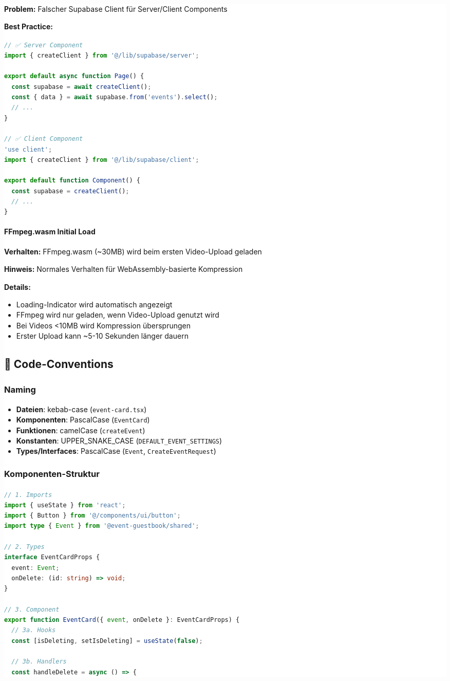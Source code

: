 **Problem:** Falscher Supabase Client für Server/Client Components

**Best Practice:**
```typescript
// ✅ Server Component
import { createClient } from '@/lib/supabase/server';

export default async function Page() {
  const supabase = await createClient();
  const { data } = await supabase.from('events').select();
  // ...
}

// ✅ Client Component
'use client';
import { createClient } from '@/lib/supabase/client';

export default function Component() {
  const supabase = createClient();
  // ...
}
```

#### FFmpeg.wasm Initial Load

**Verhalten:** FFmpeg.wasm (~30MB) wird beim ersten Video-Upload geladen

**Hinweis:** Normales Verhalten für WebAssembly-basierte Kompression

**Details:**
- Loading-Indicator wird automatisch angezeigt
- FFmpeg wird nur geladen, wenn Video-Upload genutzt wird
- Bei Videos <10MB wird Kompression übersprungen
- Erster Upload kann ~5-10 Sekunden länger dauern

## 📝 Code-Conventions

### Naming
- **Dateien**: kebab-case (`event-card.tsx`)
- **Komponenten**: PascalCase (`EventCard`)
- **Funktionen**: camelCase (`createEvent`)
- **Konstanten**: UPPER_SNAKE_CASE (`DEFAULT_EVENT_SETTINGS`)
- **Types/Interfaces**: PascalCase (`Event`, `CreateEventRequest`)

### Komponenten-Struktur

```typescript
// 1. Imports
import { useState } from 'react';
import { Button } from '@/components/ui/button';
import type { Event } from '@event-guestbook/shared';

// 2. Types
interface EventCardProps {
  event: Event;
  onDelete: (id: string) => void;
}

// 3. Component
export function EventCard({ event, onDelete }: EventCardProps) {
  // 3a. Hooks
  const [isDeleting, setIsDeleting] = useState(false);

  // 3b. Handlers
  const handleDelete = async () => {
```